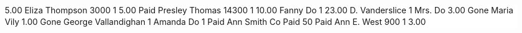 <td>5.00</td>
</tr>
<tr>
<td></td>
<td>Eliza Thompson 3000</td>
<td>1</td>
<td>5.00</td>
</tr>
<tr>
<td>Paid</td>
<td>Presley Thomas 14300</td>
<td>1</td>
<td>10.00</td>
</tr>
<tr>
<td></td>
<td>Fanny Do</td>
<td>1</td>
<td>23.00</td>
</tr>
<tr>
<td></td>
<td>D. Vanderslice</td>
<td>1</td>
<td></td>
</tr>
<tr>
<td></td>
<td>Mrs. Do</td>
<td></td>
<td>3.00</td>
</tr>
<tr>
<td>Gone</td>
<td>Maria Vily</td>
<td></td>
<td>1.00</td>
</tr>
<tr>
<td>Gone</td>
<td>George Vallandighan</td>
<td>1</td>
<td></td>
</tr>
<tr>
<td></td>
<td>Amanda Do</td>
<td>1</td>
<td></td>
</tr>
<tr>
<td>Paid</td>
<td>Ann Smith Co Paid</td>
<td></td>
<td>50</td>
</tr>
<tr>
<td>Paid</td>
<td>Ann E. West 900</td>
<td>1</td>
<td>3.00</td>
</tr>
<tr>
<td></td>
